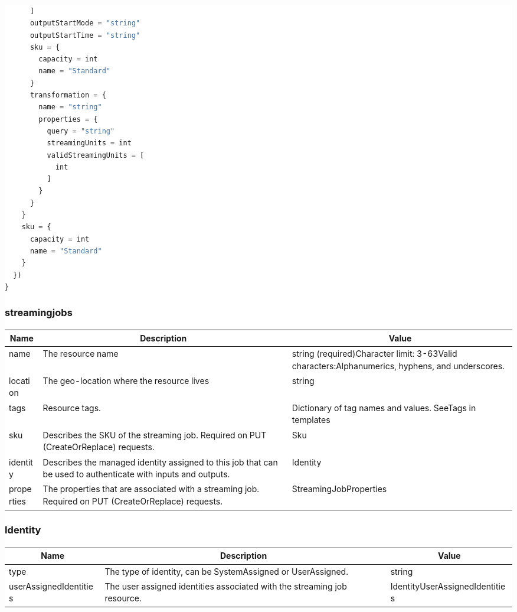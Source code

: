 ```terraform
      ]
      outputStartMode = "string"
      outputStartTime = "string"
      sku = {
        capacity = int
        name = "Standard"
      }
      transformation = {
        name = "string"
        properties = {
          query = "string"
          streamingUnits = int
          validStreamingUnits = [
            int
          ]
        }
      }
    }
    sku = {
      capacity = int
      name = "Standard"
    }
  })
}

```

### streamingjobs

| Name | Description | Value |
|-|-|-|
| name | The resource name | string (required)Character limit: 3-63Valid characters:Alphanumerics, hyphens, and underscores. |
| location | The geo-location where the resource lives | string |
| tags | Resource tags. | Dictionary of tag names and values. SeeTags in templates |
| sku | Describes the SKU of the streaming job. Required on PUT (CreateOrReplace) requests. | Sku |
| identity | Describes the managed identity assigned to this job that can be used to authenticate with inputs and outputs. | Identity |
| properties | The properties that are associated with a streaming job.  Required on PUT (CreateOrReplace) requests. | StreamingJobProperties |


### Identity

| Name | Description | Value |
|-|-|-|
| type | The type of identity, can be SystemAssigned or UserAssigned. | string |
| userAssignedIdentities | The user assigned identities associated with the streaming job resource. | IdentityUserAssignedIdentities |

